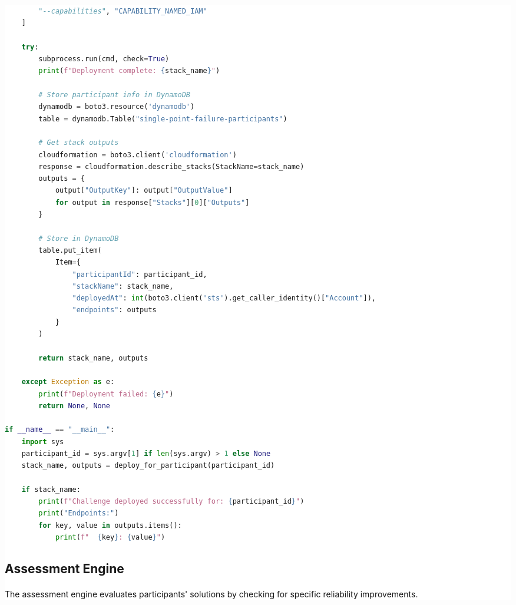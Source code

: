 ```python
        "--capabilities", "CAPABILITY_NAMED_IAM"
    ]
    
    try:
        subprocess.run(cmd, check=True)
        print(f"Deployment complete: {stack_name}")
        
        # Store participant info in DynamoDB
        dynamodb = boto3.resource('dynamodb')
        table = dynamodb.Table("single-point-failure-participants")
        
        # Get stack outputs
        cloudformation = boto3.client('cloudformation')
        response = cloudformation.describe_stacks(StackName=stack_name)
        outputs = {
            output["OutputKey"]: output["OutputValue"] 
            for output in response["Stacks"][0]["Outputs"]
        }
        
        # Store in DynamoDB
        table.put_item(
            Item={
                "participantId": participant_id,
                "stackName": stack_name,
                "deployedAt": int(boto3.client('sts').get_caller_identity()["Account"]),
                "endpoints": outputs
            }
        )
        
        return stack_name, outputs
    
    except Exception as e:
        print(f"Deployment failed: {e}")
        return None, None

if __name__ == "__main__":
    import sys
    participant_id = sys.argv[1] if len(sys.argv) > 1 else None
    stack_name, outputs = deploy_for_participant(participant_id)
    
    if stack_name:
        print(f"Challenge deployed successfully for: {participant_id}")
        print("Endpoints:")
        for key, value in outputs.items():
            print(f"  {key}: {value}")
```

## Assessment Engine

The assessment engine evaluates participants' solutions by checking for specific reliability improvements.
